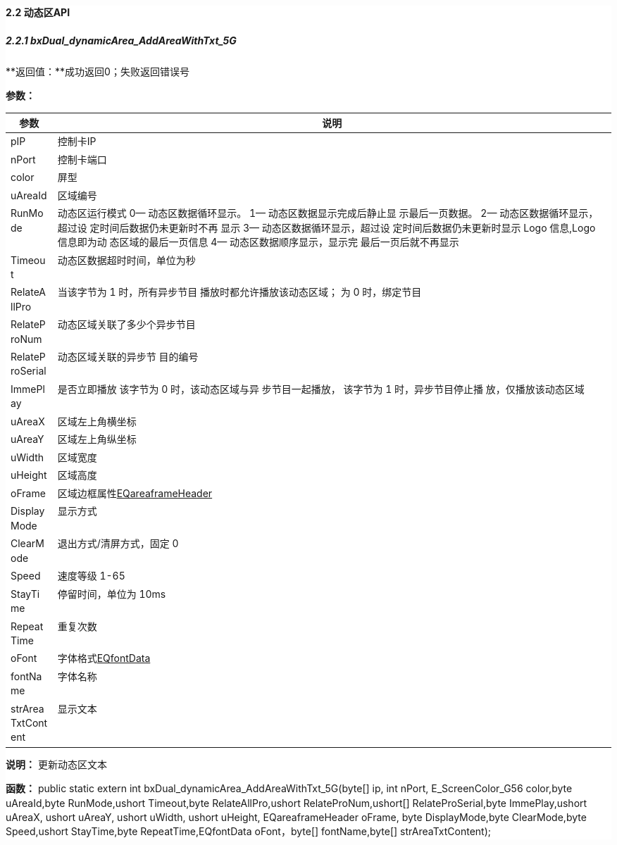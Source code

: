 #### 2.2 动态区API

##### 2.2.1 bxDual_dynamicArea_AddAreaWithTxt_5G

**返回值：**成功返回0；失败返回错误号 

**参数：**

| 参数              | 说明                                                         |
| ----------------- | ------------------------------------------------------------ |
| pIP               | 控制卡IP                                                     |
| nPort             | 控制卡端口                                                   |
| color             | 屏型                                                         |
| uAreaId           | 区域编号                                                     |
| RunMode           | 动态区运行模式 0— 动态区数据循环显示。 1— 动态区数据显示完成后静止显 示最后一页数据。 2— 动态区数据循环显示，超过设 定时间后数据仍未更新时不再 显示 3— 动态区数据循环显示，超过设 定时间后数据仍未更新时显示 Logo 信息,Logo 信息即为动 态区域的最后一页信息 4— 动态区数据顺序显示，显示完 最后一页后就不再显示 |
| Timeout           | 动态区数据超时时间，单位为秒                                 |
| RelateAllPro      | 当该字节为 1 时，所有异步节目 播放时都允许播放该动态区域； 为 0 时，绑定节目 |
| RelateProNum      | 动态区域关联了多少个异步节目                                 |
| RelateProSerial   | 动态区域关联的异步节 目的编号                                |
| ImmePlay          | 是否立即播放 该字节为 0 时，该动态区域与异 步节目一起播放， 该字节为 1 时，异步节目停止播 放，仅播放该动态区域 |
| uAreaX            | 区域左上角横坐标                                             |
| uAreaY            | 区域左上角纵坐标                                             |
| uWidth            | 区域宽度                                                     |
| uHeight           | 区域高度                                                     |
| oFrame            | 区域边框属性[EQareaframeHeader](#EQareaframeHeader)          |
| DisplayMode       | 显示方式                                                     |
| ClearMode         | 退出方式/清屏方式，固定 0                                    |
| Speed             | 速度等级 1-65                                                |
| StayTime          | 停留时间，单位为 10ms                                        |
| RepeatTime        | 重复次数                                                     |
| oFont             | 字体格式[EQfontData](#EQfontData)                            |
| fontName          | 字体名称                                                     |
| strAreaTxtContent | 显示文本                                                     |

**说明：** 更新动态区文本

**函数：** public static extern int bxDual_dynamicArea_AddAreaWithTxt_5G(byte[] ip, int nPort, E_ScreenColor_G56 color,byte uAreaId,byte RunMode,ushort Timeout,byte RelateAllPro,ushort RelateProNum,ushort[] RelateProSerial,byte ImmePlay,ushort uAreaX, ushort uAreaY, ushort uWidth, ushort uHeight, EQareaframeHeader oFrame,	byte DisplayMode,byte ClearMode,byte Speed,ushort StayTime,byte RepeatTime,EQfontData oFont，byte[] fontName,byte[] strAreaTxtContent);
